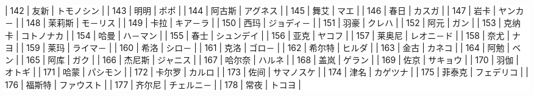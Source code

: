 | 142 | 友新 | トモノシン |
| 143 | 明明 | ポポ |
| 144 | 阿古斯 | アグネス |
| 145 | 舞艾 | マエ |
| 146 | 春日 | カスガ |
| 147 | 岩卡 | ヤンカ－ |
| 148 | 茉莉斯 | モ－リス |
| 149 | 卡拉 | キア－ラ |
| 150 | 西玛 | ジョディ－ |
| 151 | 羽豪 | クレハ |
| 152 | 阿元 | ガン |
| 153 | 克纳卡 | コトノナカ |
| 154 | 哈曼 | ハ－マン |
| 155 | 春士 | シュンデイ |
| 156 | 亚克 | ヤコフ |
| 157 | 莱奥尼 | レオニ－ド |
| 158 | 奈尤 | ナヨ |
| 159 | 莱玛 | ライマ－ |
| 160 | 希洛 | シロ－ |
| 161 | 克洛 | ゴロ－ |
| 162 | 希尔特 | ヒルダ |
| 163 | 金古 | カネコ |
| 164 | 阿勉 | ベン |
| 165 | 阿库 | ガク |
| 166 | 杰尼斯 | ジャニス |
| 167 | 哈尔奈 | ハルネ |
| 168 | 盖岚 | ゲラン |
| 169 | 佐京 | サキョウ |
| 170 | 羽伽 | オトギ |
| 171 | 哈蒙 | パシモン |
| 172 | 卡尔罗 | カルロ |
| 173 | 佐间 | サマノスケ |
| 174 | 津名 | カゲツナ |
| 175 | 菲泰克 | フェデリコ |
| 176 | 福斯特 | ファウスト |
| 177 | 齐尔尼 | チェルニ－ |
| 178 | 常夜 | トコヨ |